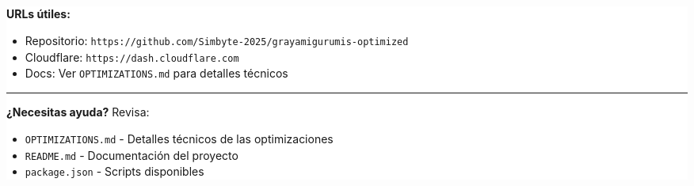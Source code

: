 **URLs útiles:**
- Repositorio: `https://github.com/Simbyte-2025/grayamigurumis-optimized`
- Cloudflare: `https://dash.cloudflare.com`
- Docs: Ver `OPTIMIZATIONS.md` para detalles técnicos

---

**¿Necesitas ayuda?** Revisa:
- `OPTIMIZATIONS.md` - Detalles técnicos de las optimizaciones
- `README.md` - Documentación del proyecto
- `package.json` - Scripts disponibles
